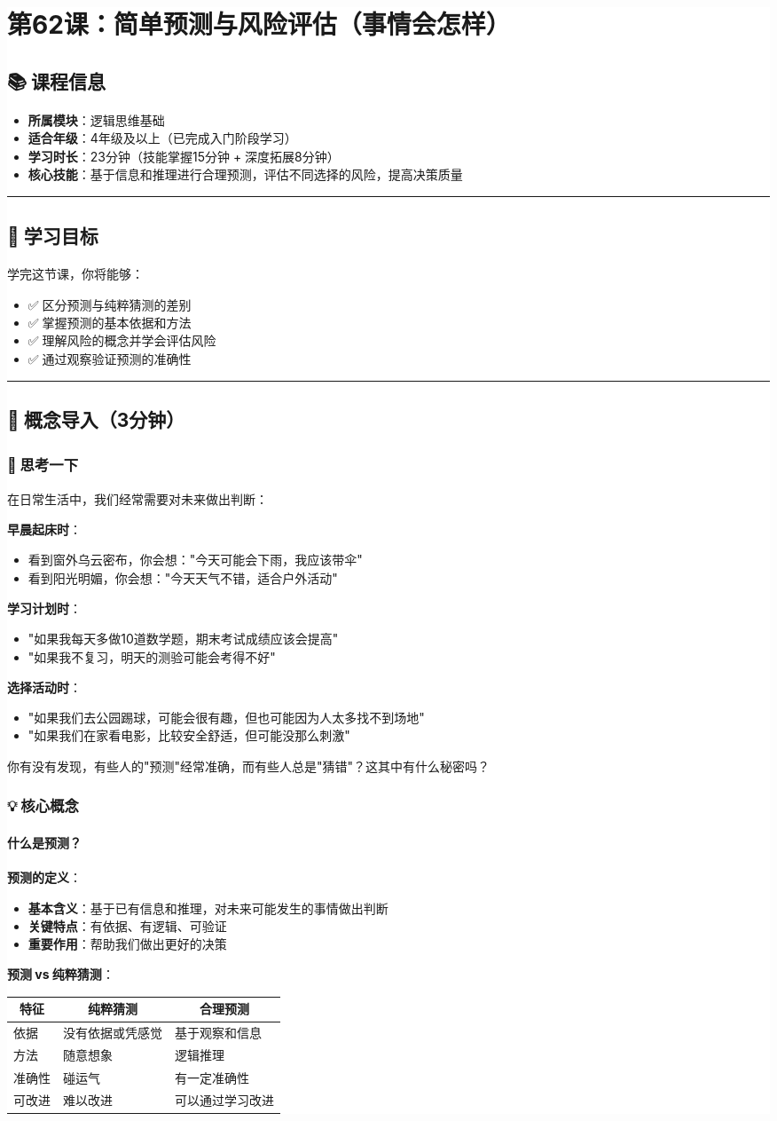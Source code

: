 # 第62课：简单预测与风险评估（事情会怎样）

## 📚 课程信息
- **所属模块**：逻辑思维基础
- **适合年级**：4年级及以上（已完成入门阶段学习）
- **学习时长**：23分钟（技能掌握15分钟 + 深度拓展8分钟）
- **核心技能**：基于信息和推理进行合理预测，评估不同选择的风险，提高决策质量

---

## 🎯 学习目标

学完这节课，你将能够：
- ✅ 区分预测与纯粹猜测的差别
- ✅ 掌握预测的基本依据和方法
- ✅ 理解风险的概念并学会评估风险
- ✅ 通过观察验证预测的准确性

---

## 📖 概念导入（3分钟）

### 🤔 思考一下

在日常生活中，我们经常需要对未来做出判断：

**早晨起床时**：
- 看到窗外乌云密布，你会想："今天可能会下雨，我应该带伞"
- 看到阳光明媚，你会想："今天天气不错，适合户外活动"

**学习计划时**：
- "如果我每天多做10道数学题，期末考试成绩应该会提高"
- "如果我不复习，明天的测验可能会考得不好"

**选择活动时**：
- "如果我们去公园踢球，可能会很有趣，但也可能因为人太多找不到场地"
- "如果我们在家看电影，比较安全舒适，但可能没那么刺激"

你有没有发现，有些人的"预测"经常准确，而有些人总是"猜错"？这其中有什么秘密吗？

### 💡 核心概念

#### **什么是预测？**

**预测的定义**：
- **基本含义**：基于已有信息和推理，对未来可能发生的事情做出判断
- **关键特点**：有依据、有逻辑、可验证
- **重要作用**：帮助我们做出更好的决策

**预测 vs 纯粹猜测**：

| 特征 | 纯粹猜测 | 合理预测 |
|------|----------|----------|
| 依据 | 没有依据或凭感觉 | 基于观察和信息 |
| 方法 | 随意想象 | 逻辑推理 |
| 准确性 | 碰运气 | 有一定准确性 |
| 可改进 | 难以改进 | 可以通过学习改进 |
